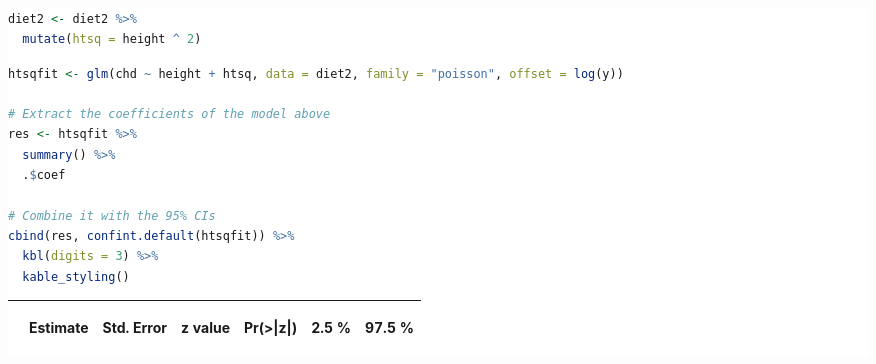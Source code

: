 ``` r
diet2 <- diet2 %>%
  mutate(htsq = height ^ 2)
```

``` r
htsqfit <- glm(chd ~ height + htsq, data = diet2, family = "poisson", offset = log(y))

# Extract the coefficients of the model above
res <- htsqfit %>% 
  summary() %>% 
  .$coef

# Combine it with the 95% CIs
cbind(res, confint.default(htsqfit)) %>% 
  kbl(digits = 3) %>%
  kable_styling()
```

<table class="table" style="margin-left: auto; margin-right: auto;">

<thead>

<tr>

<th style="text-align:left;">

</th>

<th style="text-align:right;">

Estimate

</th>

<th style="text-align:right;">

Std. Error

</th>

<th style="text-align:right;">

z value

</th>

<th style="text-align:right;">

Pr(\>|z|)

</th>

<th style="text-align:right;">

2.5 %

</th>

<th style="text-align:right;">

97.5 %
